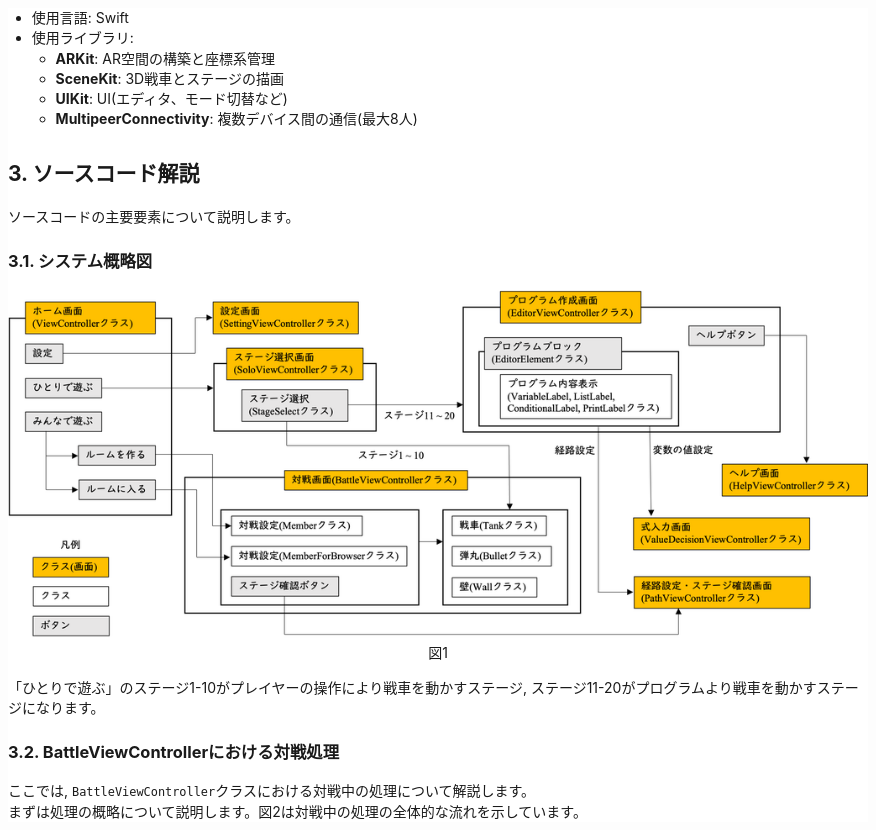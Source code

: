 - 使用言語: Swift
- 使用ライブラリ: 
  - **ARKit**: AR空間の構築と座標系管理
  - **SceneKit**: 3D戦車とステージの描画
  - **UIKit**: UI(エディタ、モード切替など)
  - **MultipeerConnectivity**: 複数デバイス間の通信(最大8人)


## 3. ソースコード解説
ソースコードの主要要素について説明します。

### 3.1. システム概略図
<p align="center">
  <img src="../assets/system_overview.png" width="100%" alt="system overview">
  図1
</p>
「ひとりで遊ぶ」のステージ1-10がプレイヤーの操作により戦車を動かすステージ, ステージ11-20がプログラムより戦車を動かすステージになります。

### 3.2. BattleViewControllerにおける対戦処理
ここでは, `BattleViewController`クラスにおける対戦中の処理について解説します。  
まずは処理の概略について説明します。図2は対戦中の処理の全体的な流れを示しています。

<p align="center">